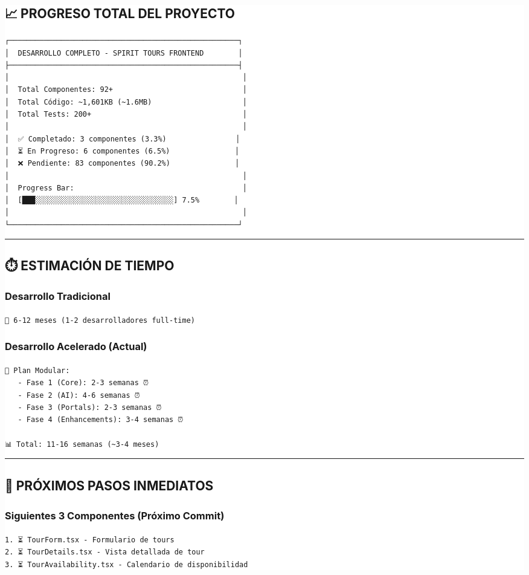
## 📈 PROGRESO TOTAL DEL PROYECTO

```
┌─────────────────────────────────────────────────────┐
│  DESARROLLO COMPLETO - SPIRIT TOURS FRONTEND        │
├─────────────────────────────────────────────────────┤
│                                                      │
│  Total Componentes: 92+                              │
│  Total Código: ~1,601KB (~1.6MB)                     │
│  Total Tests: 200+                                   │
│                                                      │
│  ✅ Completado: 3 componentes (3.3%)                │
│  ⏳ En Progreso: 6 componentes (6.5%)               │
│  ❌ Pendiente: 83 componentes (90.2%)               │
│                                                      │
│  Progress Bar:                                       │
│  [███░░░░░░░░░░░░░░░░░░░░░░░░░░░░░░░░] 7.5%        │
│                                                      │
└─────────────────────────────────────────────────────┘
```

---

## ⏱️ ESTIMACIÓN DE TIEMPO

### **Desarrollo Tradicional**
```
📅 6-12 meses (1-2 desarrolladores full-time)
```

### **Desarrollo Acelerado (Actual)**
```
🚀 Plan Modular:
   - Fase 1 (Core): 2-3 semanas ⏰
   - Fase 2 (AI): 4-6 semanas ⏰
   - Fase 3 (Portals): 2-3 semanas ⏰
   - Fase 4 (Enhancements): 3-4 semanas ⏰
   
📊 Total: 11-16 semanas (~3-4 meses)
```

---

## 🎯 PRÓXIMOS PASOS INMEDIATOS

### **Siguientes 3 Componentes** (Próximo Commit)
```
1. ⏳ TourForm.tsx - Formulario de tours
2. ⏳ TourDetails.tsx - Vista detallada de tour
3. ⏳ TourAvailability.tsx - Calendario de disponibilidad
```
